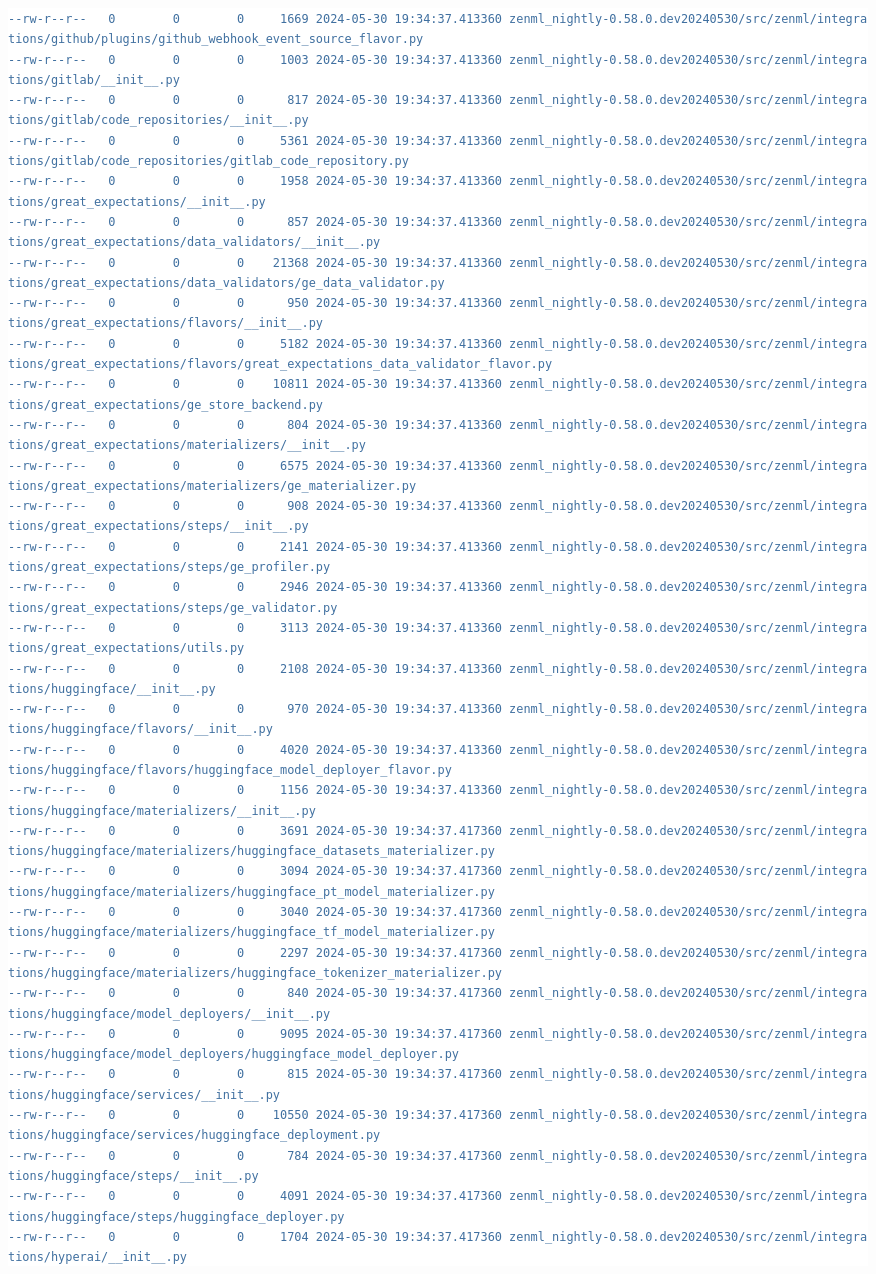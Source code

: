 ```diff
--rw-r--r--   0        0        0     1669 2024-05-30 19:34:37.413360 zenml_nightly-0.58.0.dev20240530/src/zenml/integrations/github/plugins/github_webhook_event_source_flavor.py
--rw-r--r--   0        0        0     1003 2024-05-30 19:34:37.413360 zenml_nightly-0.58.0.dev20240530/src/zenml/integrations/gitlab/__init__.py
--rw-r--r--   0        0        0      817 2024-05-30 19:34:37.413360 zenml_nightly-0.58.0.dev20240530/src/zenml/integrations/gitlab/code_repositories/__init__.py
--rw-r--r--   0        0        0     5361 2024-05-30 19:34:37.413360 zenml_nightly-0.58.0.dev20240530/src/zenml/integrations/gitlab/code_repositories/gitlab_code_repository.py
--rw-r--r--   0        0        0     1958 2024-05-30 19:34:37.413360 zenml_nightly-0.58.0.dev20240530/src/zenml/integrations/great_expectations/__init__.py
--rw-r--r--   0        0        0      857 2024-05-30 19:34:37.413360 zenml_nightly-0.58.0.dev20240530/src/zenml/integrations/great_expectations/data_validators/__init__.py
--rw-r--r--   0        0        0    21368 2024-05-30 19:34:37.413360 zenml_nightly-0.58.0.dev20240530/src/zenml/integrations/great_expectations/data_validators/ge_data_validator.py
--rw-r--r--   0        0        0      950 2024-05-30 19:34:37.413360 zenml_nightly-0.58.0.dev20240530/src/zenml/integrations/great_expectations/flavors/__init__.py
--rw-r--r--   0        0        0     5182 2024-05-30 19:34:37.413360 zenml_nightly-0.58.0.dev20240530/src/zenml/integrations/great_expectations/flavors/great_expectations_data_validator_flavor.py
--rw-r--r--   0        0        0    10811 2024-05-30 19:34:37.413360 zenml_nightly-0.58.0.dev20240530/src/zenml/integrations/great_expectations/ge_store_backend.py
--rw-r--r--   0        0        0      804 2024-05-30 19:34:37.413360 zenml_nightly-0.58.0.dev20240530/src/zenml/integrations/great_expectations/materializers/__init__.py
--rw-r--r--   0        0        0     6575 2024-05-30 19:34:37.413360 zenml_nightly-0.58.0.dev20240530/src/zenml/integrations/great_expectations/materializers/ge_materializer.py
--rw-r--r--   0        0        0      908 2024-05-30 19:34:37.413360 zenml_nightly-0.58.0.dev20240530/src/zenml/integrations/great_expectations/steps/__init__.py
--rw-r--r--   0        0        0     2141 2024-05-30 19:34:37.413360 zenml_nightly-0.58.0.dev20240530/src/zenml/integrations/great_expectations/steps/ge_profiler.py
--rw-r--r--   0        0        0     2946 2024-05-30 19:34:37.413360 zenml_nightly-0.58.0.dev20240530/src/zenml/integrations/great_expectations/steps/ge_validator.py
--rw-r--r--   0        0        0     3113 2024-05-30 19:34:37.413360 zenml_nightly-0.58.0.dev20240530/src/zenml/integrations/great_expectations/utils.py
--rw-r--r--   0        0        0     2108 2024-05-30 19:34:37.413360 zenml_nightly-0.58.0.dev20240530/src/zenml/integrations/huggingface/__init__.py
--rw-r--r--   0        0        0      970 2024-05-30 19:34:37.413360 zenml_nightly-0.58.0.dev20240530/src/zenml/integrations/huggingface/flavors/__init__.py
--rw-r--r--   0        0        0     4020 2024-05-30 19:34:37.413360 zenml_nightly-0.58.0.dev20240530/src/zenml/integrations/huggingface/flavors/huggingface_model_deployer_flavor.py
--rw-r--r--   0        0        0     1156 2024-05-30 19:34:37.413360 zenml_nightly-0.58.0.dev20240530/src/zenml/integrations/huggingface/materializers/__init__.py
--rw-r--r--   0        0        0     3691 2024-05-30 19:34:37.417360 zenml_nightly-0.58.0.dev20240530/src/zenml/integrations/huggingface/materializers/huggingface_datasets_materializer.py
--rw-r--r--   0        0        0     3094 2024-05-30 19:34:37.417360 zenml_nightly-0.58.0.dev20240530/src/zenml/integrations/huggingface/materializers/huggingface_pt_model_materializer.py
--rw-r--r--   0        0        0     3040 2024-05-30 19:34:37.417360 zenml_nightly-0.58.0.dev20240530/src/zenml/integrations/huggingface/materializers/huggingface_tf_model_materializer.py
--rw-r--r--   0        0        0     2297 2024-05-30 19:34:37.417360 zenml_nightly-0.58.0.dev20240530/src/zenml/integrations/huggingface/materializers/huggingface_tokenizer_materializer.py
--rw-r--r--   0        0        0      840 2024-05-30 19:34:37.417360 zenml_nightly-0.58.0.dev20240530/src/zenml/integrations/huggingface/model_deployers/__init__.py
--rw-r--r--   0        0        0     9095 2024-05-30 19:34:37.417360 zenml_nightly-0.58.0.dev20240530/src/zenml/integrations/huggingface/model_deployers/huggingface_model_deployer.py
--rw-r--r--   0        0        0      815 2024-05-30 19:34:37.417360 zenml_nightly-0.58.0.dev20240530/src/zenml/integrations/huggingface/services/__init__.py
--rw-r--r--   0        0        0    10550 2024-05-30 19:34:37.417360 zenml_nightly-0.58.0.dev20240530/src/zenml/integrations/huggingface/services/huggingface_deployment.py
--rw-r--r--   0        0        0      784 2024-05-30 19:34:37.417360 zenml_nightly-0.58.0.dev20240530/src/zenml/integrations/huggingface/steps/__init__.py
--rw-r--r--   0        0        0     4091 2024-05-30 19:34:37.417360 zenml_nightly-0.58.0.dev20240530/src/zenml/integrations/huggingface/steps/huggingface_deployer.py
--rw-r--r--   0        0        0     1704 2024-05-30 19:34:37.417360 zenml_nightly-0.58.0.dev20240530/src/zenml/integrations/hyperai/__init__.py
```